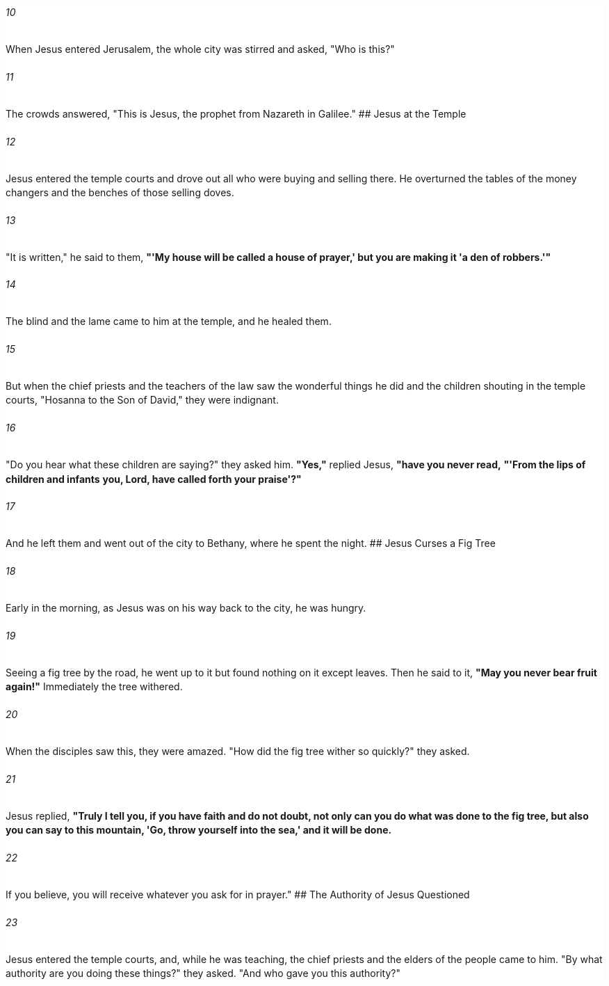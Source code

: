 ###### 10 
When Jesus entered Jerusalem, the whole city was stirred and asked, "Who is this?" 

###### 11 
The crowds answered, "This is Jesus, the prophet from Nazareth in Galilee." ## Jesus at the Temple 

###### 12 
Jesus entered the temple courts and drove out all who were buying and selling there. He overturned the tables of the money changers and the benches of those selling doves. 

###### 13 
"It is written," he said to them, **"'My house will be called a house of prayer,' but you are making it 'a den of robbers.'"** 

###### 14 
The blind and the lame came to him at the temple, and he healed them. 

###### 15 
But when the chief priests and the teachers of the law saw the wonderful things he did and the children shouting in the temple courts, "Hosanna to the Son of David," they were indignant. 

###### 16 
"Do you hear what these children are saying?" they asked him. **"Yes,"** replied Jesus, **"have you never read,** **"'From the lips of children and infants** **you, Lord, have called forth your praise'?"** 

###### 17 
And he left them and went out of the city to Bethany, where he spent the night. ## Jesus Curses a Fig Tree 

###### 18 
Early in the morning, as Jesus was on his way back to the city, he was hungry. 

###### 19 
Seeing a fig tree by the road, he went up to it but found nothing on it except leaves. Then he said to it, **"May you never bear fruit again!"** Immediately the tree withered. 

###### 20 
When the disciples saw this, they were amazed. "How did the fig tree wither so quickly?" they asked. 

###### 21 
Jesus replied, **"Truly I tell you, if you have faith and do not doubt, not only can you do what was done to the fig tree, but also you can say to this mountain, 'Go, throw yourself into the sea,' and it will be done.** 

###### 22 
If you believe, you will receive whatever you ask for in prayer." ## The Authority of Jesus Questioned 

###### 23 
Jesus entered the temple courts, and, while he was teaching, the chief priests and the elders of the people came to him. "By what authority are you doing these things?" they asked. "And who gave you this authority?" 
